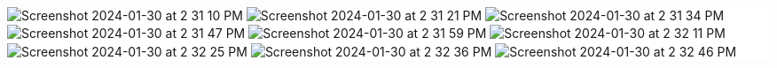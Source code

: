 <img width="1177" alt="Screenshot 2024-01-30 at 2 31 10 PM" src="https://github.com/erikacarlier/TripleTen-Projects/assets/155183853/5b9b6c15-4ae3-42de-ab82-7821db034c4c">
<img width="1178" alt="Screenshot 2024-01-30 at 2 31 21 PM" src="https://github.com/erikacarlier/TripleTen-Projects/assets/155183853/abaf5f25-9ff6-44de-904a-5f07be814bd8">
<img width="1167" alt="Screenshot 2024-01-30 at 2 31 34 PM" src="https://github.com/erikacarlier/TripleTen-Projects/assets/155183853/5899d8cd-bac7-457f-8d58-aaa150f04c45">
<img width="1178" alt="Screenshot 2024-01-30 at 2 31 47 PM" src="https://github.com/erikacarlier/TripleTen-Projects/assets/155183853/956e66ea-b71f-4f15-ac3a-d1a1d0c79e73">
<img width="1178" alt="Screenshot 2024-01-30 at 2 31 59 PM" src="https://github.com/erikacarlier/TripleTen-Projects/assets/155183853/c808d305-a8e4-4679-9431-15ccbda75f84">
<img width="1168" alt="Screenshot 2024-01-30 at 2 32 11 PM" src="https://github.com/erikacarlier/TripleTen-Projects/assets/155183853/641bcc67-e3ae-4de8-8770-11ff557e6cff">
<img width="1178" alt="Screenshot 2024-01-30 at 2 32 25 PM" src="https://github.com/erikacarlier/TripleTen-Projects/assets/155183853/eeda5b86-7abb-4ac3-afb9-20b361ba683a">
<img width="1176" alt="Screenshot 2024-01-30 at 2 32 36 PM" src="https://github.com/erikacarlier/TripleTen-Projects/assets/155183853/4461312b-c35c-410a-8e5e-cb0b7dcc60d2">
<img width="1178" alt="Screenshot 2024-01-30 at 2 32 46 PM" src="https://github.com/erikacarlier/TripleTen-Projects/assets/155183853/9c65ff32-bc5e-4444-bb72-4e47096f18bb">
